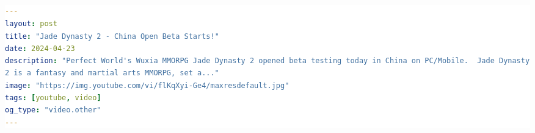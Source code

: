 ```yaml
---
layout: post
title: "Jade Dynasty 2 - China Open Beta Starts!"
date: 2024-04-23
description: "Perfect World's Wuxia MMORPG Jade Dynasty 2 opened beta testing today in China on PC/Mobile.  Jade Dynasty 2 is a fantasy and martial arts MMORPG, set a..."
image: "https://img.youtube.com/vi/flKqXyi-Ge4/maxresdefault.jpg"
tags: [youtube, video]
og_type: "video.other"
---
```


<script type="application/ld+json">
{
  "@context": "http://schema.org",
  "@type": "VideoObject",
  "name": "Jade Dynasty 2 - China Open Beta Starts!",
  "description": "Perfect World's Wuxia MMORPG Jade Dynasty 2 opened beta testing today in China on PC/Mobile.  Jade Dynasty 2 is a fantasy and martial arts MMORPG, set a millennium after the original saga.  Just like its predecessor, a global version of the title is also expected.  #JadeDynasty2 #Wuxia #MMORPG",
  "thumbnailUrl": "https://img.youtube.com/vi/flKqXyi-Ge4/maxresdefault.jpg",
  "uploadDate": "2024-04-23T18:05:29Z",
  "embedUrl": "https://www.youtube.com/embed/flKqXyi-Ge4",
  "publisher": {
    "@type": "Person",
    "name": "Celo Zaga"
  },
  "mainEntityOfPage": {
    "@type": "WebPage",
    "@id": "https://celozaga.github.io/2024/04/23/jade-dynasty-2-china-open-beta-starts-flKqXyi-Ge4.html"
  },
  "duration": "PT0M0S"
}
</script>

<script type="application/ld+json">
{
  "@context": "http://schema.org",
  "@type": "BlogPosting",
  "headline": "Jade Dynasty 2 - China Open Beta Starts!",
  "image": "https://img.youtube.com/vi/flKqXyi-Ge4/maxresdefault.jpg",
  "publisher": {
    "@type": "Person",
    "name": "Celo Zaga"
  },
  "url": "https://celozaga.github.io/2024/04/23/jade-dynasty-2-china-open-beta-starts-flKqXyi-Ge4.html",
  "datePublished": "2024-04-23T18:05:29Z",
  "dateCreated": "2024-04-23T18:05:29Z",
  "dateModified": "2024-04-23T18:05:29Z",
  "description": "Perfect World's Wuxia MMORPG Jade Dynasty 2 opened beta testing today in China on PC/Mobile.  Jade Dynasty 2 is a fantasy and martial arts MMORPG, set a...",
  "author": {
    "@type": "Person",
    "name": "Celo Zaga"
  },
  "mainEntityOfPage": {
    "@type": "WebPage",
    "@id": "https://celozaga.github.io/2024/04/23/jade-dynasty-2-china-open-beta-starts-flKqXyi-Ge4.html"
  }